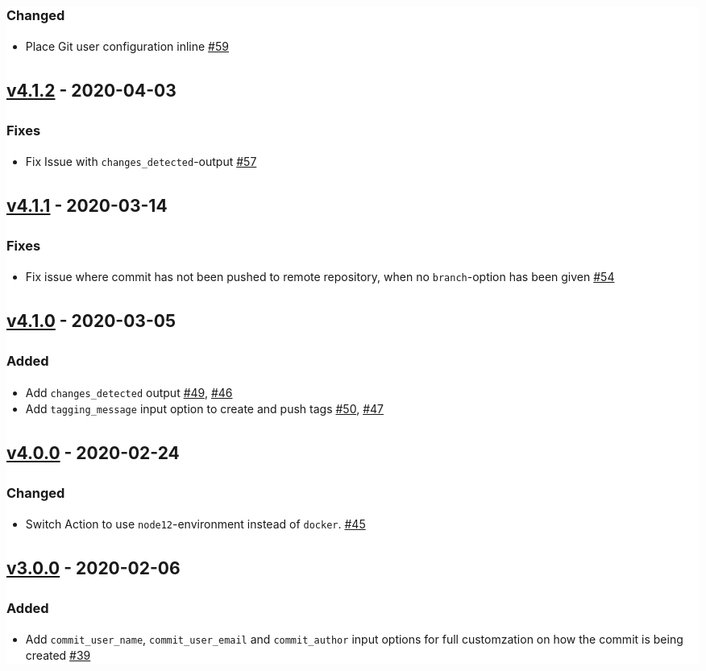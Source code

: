 ### Changed

- Place Git user configuration inline [#59](https://github.com/stefanzweifel/git-auto-commit-action/pull/59)

## [v4.1.2](https://github.com/stefanzweifel/git-auto-commit-action/compare/v4.1.1...v4.1.2) - 2020-04-03

### Fixes

- Fix Issue with `changes_detected`-output [#57](https://github.com/stefanzweifel/git-auto-commit-action/pull/57)

## [v4.1.1](https://github.com/stefanzweifel/git-auto-commit-action/compare/v4.1.0...v4.1.1) - 2020-03-14

### Fixes

- Fix issue where commit has not been pushed to remote repository, when no `branch`-option has been given [#54](https://github.com/stefanzweifel/git-auto-commit-action/pull/54)

## [v4.1.0](https://github.com/stefanzweifel/git-auto-commit-action/compare/v4.0.0...v4.1.0) - 2020-03-05

### Added

- Add `changes_detected` output [#49](https://github.com/stefanzweifel/git-auto-commit-action/pull/49), [#46](https://github.com/stefanzweifel/git-auto-commit-action/issues/46)
- Add `tagging_message` input option to create and push tags [#50](https://github.com/stefanzweifel/git-auto-commit-action/pull/50), [#47](https://github.com/stefanzweifel/git-auto-commit-action/issues/47)

## [v4.0.0](https://github.com/stefanzweifel/git-auto-commit-action/compare/v3.0.0...v4.0.0) - 2020-02-24

### Changed

- Switch Action to use `node12`-environment instead of `docker`. [#45](https://github.com/stefanzweifel/git-auto-commit-action/pull/45)

## [v3.0.0](https://github.com/stefanzweifel/git-auto-commit-action/compare/v2.5.0...v3.0.0) - 2020-02-06

### Added

- Add `commit_user_name`, `commit_user_email` and `commit_author` input options for full customzation on how the commit is being created [#39](https://github.com/stefanzweifel/git-auto-commit-action/pull/39)
